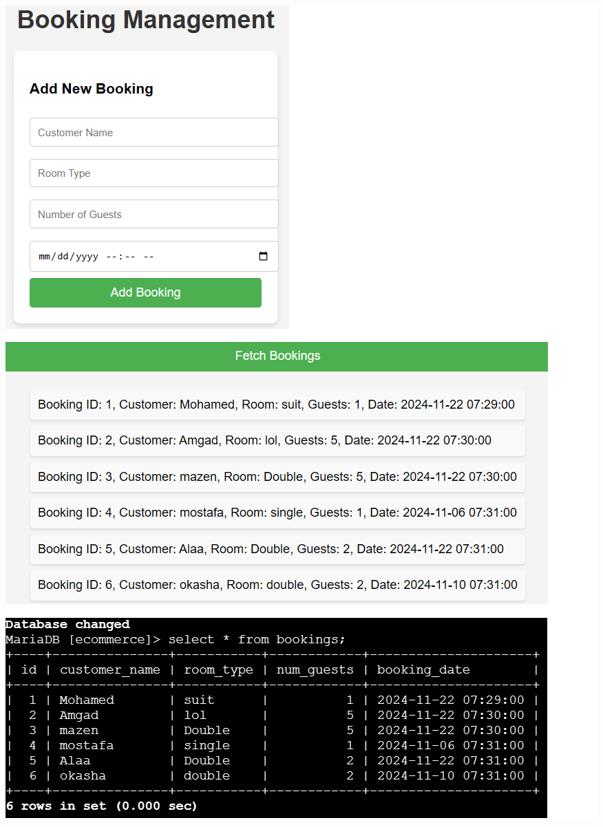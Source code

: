 ![Booking Management](interface.png)

![Fetch Bookings](FetchBookings.png)

![MariaDB Setup](Database.png)
